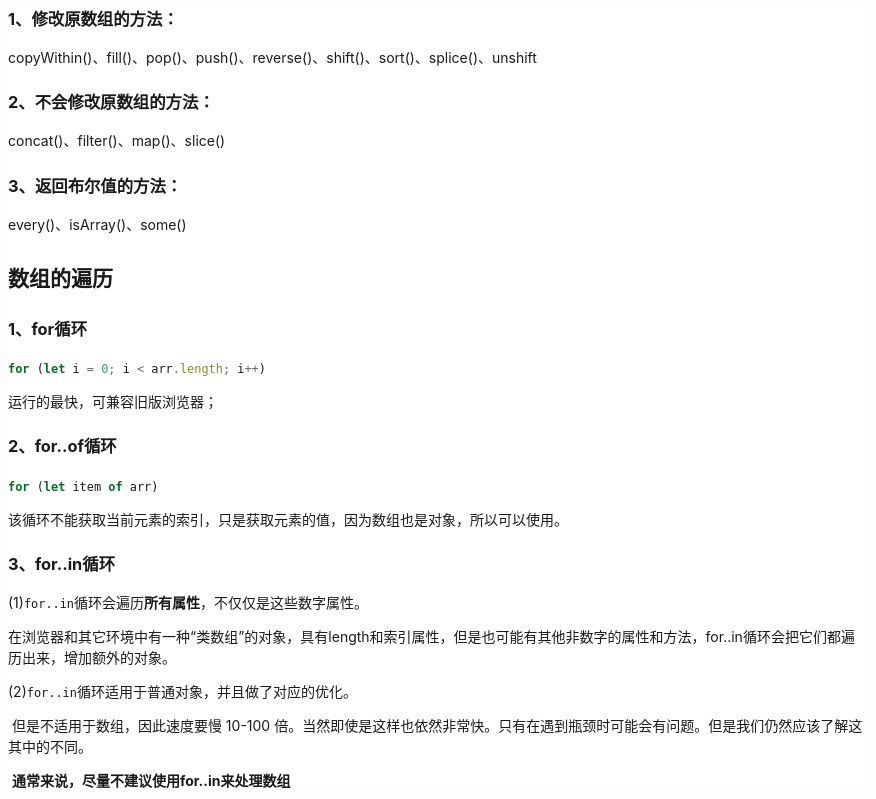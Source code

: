 ### 1、修改原数组的方法：

copyWithin()、fill()、pop()、push()、reverse()、shift()、sort()、splice()、unshift

### 2、不会修改原数组的方法：

concat()、filter()、map()、slice()

### 3、返回布尔值的方法：

every()、isArray()、some()



## 数组的遍历

### 1、for循环

```javascript
for (let i = 0; i < arr.length; i++)
```

运行的最快，可兼容旧版浏览器；

### 2、for..of循环

```javascript
for (let item of arr)
```

​	该循环不能获取当前元素的索引，只是获取元素的值，因为数组也是对象，所以可以使用。

### 3、for..in循环

(1)`for..in`循环会遍历**所有属性**，不仅仅是这些数字属性。

​	在浏览器和其它环境中有一种“类数组”的对象，具有length和索引属性，但是也可能有其他非数字的属性和方法，for..in循环会把它们都遍历出来，增加额外的对象。

(2)`for..in`循环适用于普通对象，并且做了对应的优化。

​	但是不适用于数组，因此速度要慢 10-100 倍。当然即使是这样也依然非常快。只有在遇到瓶颈时可能会有问题。但是我们仍然应该了解这其中的不同。

​	**通常来说，尽量不建议使用for..in来处理数组**

